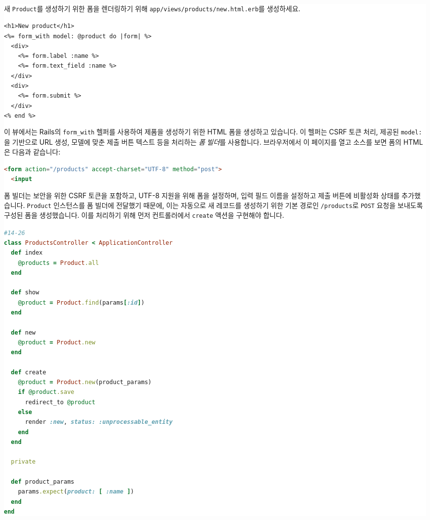 새 `Product`를 생성하기 위한 폼을 렌더링하기 위해 `app/views/products/new.html.erb`를 생성하세요.

```erb
<h1>New product</h1>
<%= form_with model: @product do |form| %>
  <div>
    <%= form.label :name %>
    <%= form.text_field :name %>
  </div>
  <div>
    <%= form.submit %>
  </div>
<% end %>
```

이 뷰에서는 Rails의 `form_with` 헬퍼를 사용하여 제품을 생성하기 위한 HTML 폼을 생성하고 있습니다. 이 헬퍼는 CSRF 토큰 처리, 제공된 `model:`을 기반으로 URL 생성, 모델에 맞춘 제출 버튼 텍스트 등을 처리하는 *폼 빌더*를 사용합니다. 브라우저에서 이 페이지를 열고 소스를 보면 폼의 HTML은 다음과 같습니다:

```html
<form action="/products" accept-charset="UTF-8" method="post">
  <input
```

폼 빌더는 보안을 위한 CSRF 토큰을 포함하고, UTF-8 지원을 위해 폼을 설정하며, 입력 필드 이름을 설정하고 제출 버튼에 비활성화 상태를 추가했습니다.
`Product` 인스턴스를 폼 빌더에 전달했기 때문에, 이는 자동으로 새 레코드를 생성하기 위한 기본 경로인 `/products`로 `POST` 요청을 보내도록 구성된 폼을 생성했습니다. 이를 처리하기 위해 먼저 컨트롤러에서 `create` 액션을 구현해야 합니다.

```ruby
#14-26
class ProductsController < ApplicationController
  def index
    @products = Product.all
  end

  def show
    @product = Product.find(params[:id])
  end

  def new
    @product = Product.new
  end

  def create
    @product = Product.new(product_params)
    if @product.save
      redirect_to @product
    else
      render :new, status: :unprocessable_entity
    end
  end

  private

  def product_params
    params.expect(product: [ :name ])
  end
end
```
